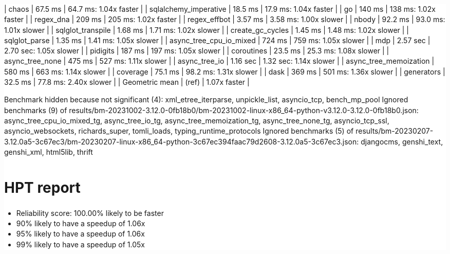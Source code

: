 | chaos                   | 67.5 ms                                                | 64.7 ms: 1.04x faster                                                 |
| sqlalchemy_imperative   | 18.5 ms                                                | 17.9 ms: 1.04x faster                                                 |
| go                      | 140 ms                                                 | 138 ms: 1.02x faster                                                  |
| regex_dna               | 209 ms                                                 | 205 ms: 1.02x faster                                                  |
| regex_effbot            | 3.57 ms                                                | 3.58 ms: 1.00x slower                                                 |
| nbody                   | 92.2 ms                                                | 93.0 ms: 1.01x slower                                                 |
| sqlglot_transpile       | 1.68 ms                                                | 1.71 ms: 1.02x slower                                                 |
| create_gc_cycles        | 1.45 ms                                                | 1.48 ms: 1.02x slower                                                 |
| sqlglot_parse           | 1.35 ms                                                | 1.41 ms: 1.05x slower                                                 |
| async_tree_cpu_io_mixed | 724 ms                                                 | 759 ms: 1.05x slower                                                  |
| mdp                     | 2.57 sec                                               | 2.70 sec: 1.05x slower                                                |
| pidigits                | 187 ms                                                 | 197 ms: 1.05x slower                                                  |
| coroutines              | 23.5 ms                                                | 25.3 ms: 1.08x slower                                                 |
| async_tree_none         | 475 ms                                                 | 527 ms: 1.11x slower                                                  |
| async_tree_io           | 1.16 sec                                               | 1.32 sec: 1.14x slower                                                |
| async_tree_memoization  | 580 ms                                                 | 663 ms: 1.14x slower                                                  |
| coverage                | 75.1 ms                                                | 98.2 ms: 1.31x slower                                                 |
| dask                    | 369 ms                                                 | 501 ms: 1.36x slower                                                  |
| generators              | 32.5 ms                                                | 77.8 ms: 2.40x slower                                                 |
| Geometric mean          | (ref)                                                  | 1.07x faster                                                          |

Benchmark hidden because not significant (4): xml_etree_iterparse, unpickle_list, asyncio_tcp, bench_mp_pool
Ignored benchmarks (9) of results/bm-20231002-3.12.0-0fb18b0/bm-20231002-linux-x86_64-python-v3.12.0-3.12.0-0fb18b0.json: async_tree_cpu_io_mixed_tg, async_tree_io_tg, async_tree_memoization_tg, async_tree_none_tg, asyncio_tcp_ssl, asyncio_websockets, richards_super, tomli_loads, typing_runtime_protocols
Ignored benchmarks (5) of results/bm-20230207-3.12.0a5-3c67ec3/bm-20230207-linux-x86_64-python-3c67ec394faac79d2608-3.12.0a5-3c67ec3.json: djangocms, genshi_text, genshi_xml, html5lib, thrift


# HPT report

- Reliability score: 100.00% likely to be faster
- 90% likely to have a speedup of 1.06x
- 95% likely to have a speedup of 1.06x
- 99% likely to have a speedup of 1.05x
